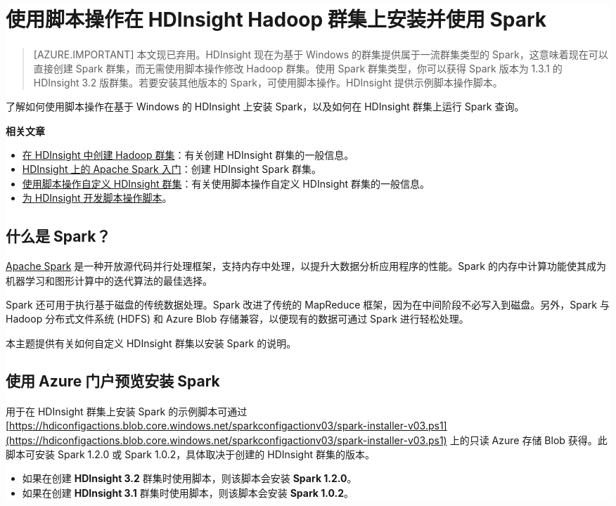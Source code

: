 <properties
    pageTitle="使用脚本操作在 Hadoop 群集上安装 Spark | Azure"
    description="了解如何使用脚本操作自定义具有 Spark 的 HDInsight 群集。"
    services="hdinsight"
    documentationcenter=""
    author="nitinme"
    manager="jhubbard"
    editor="cgronlun" />
<tags 
    ms.assetid="7ebf4e2b-0742-4a2f-b429-60dc30d3f905"
    ms.service="hdinsight"
    ms.workload="big-data"
    ms.tgt_pltfrm="na"
    ms.devlang="na"
    ms.topic="article"
    ms.date="02/05/2016"
    wacn.date="02/20/2017"
    ms.author="nitinme" />

# 使用脚本操作在 HDInsight Hadoop 群集上安装并使用 Spark
> [AZURE.IMPORTANT]
本文现已弃用。HDInsight 现在为基于 Windows 的群集提供属于一流群集类型的 Spark，这意味着现在可以直接创建 Spark 群集，而无需使用脚本操作修改 Hadoop 群集。使用 Spark 群集类型，你可以获得 Spark 版本为 1.3.1 的 HDInsight 3.2 版群集。若要安装其他版本的 Spark，可使用脚本操作。HDInsight 提供示例脚本操作脚本。

了解如何使用脚本操作在基于 Windows 的 HDInsight 上安装 Spark，以及如何在 HDInsight 群集上运行 Spark 查询。

**相关文章**

* [在 HDInsight 中创建 Hadoop 群集](/documentation/articles/hdinsight-provision-clusters/)：有关创建 HDInsight 群集的一般信息。
* [HDInsight 上的 Apache Spark 入门](/documentation/articles/hdinsight-apache-spark-jupyter-spark-sql/)：创建 HDInsight Spark 群集。
* [使用脚本操作自定义 HDInsight 群集][hdinsight-cluster-customize]：有关使用脚本操作自定义 HDInsight 群集的一般信息。
* [为 HDInsight 开发脚本操作脚本](/documentation/articles/hdinsight-hadoop-script-actions/)。

## 什么是 Spark？
<a href="http://spark.apache.org/docs/latest/index.html" target="_blank">Apache Spark</a> 是一种开放源代码并行处理框架，支持内存中处理，以提升大数据分析应用程序的性能。Spark 的内存中计算功能使其成为机器学习和图形计算中的迭代算法的最佳选择。

Spark 还可用于执行基于磁盘的传统数据处理。Spark 改进了传统的 MapReduce 框架，因为在中间阶段不必写入到磁盘。另外，Spark 与 Hadoop 分布式文件系统 (HDFS) 和 Azure Blob 存储兼容，以便现有的数据可通过 Spark 进行轻松处理。

本主题提供有关如何自定义 HDInsight 群集以安装 Spark 的说明。

## 使用 Azure 门户预览安装 Spark
用于在 HDInsight 群集上安装 Spark 的示例脚本可通过 [https://hdiconfigactions.blob.core.windows.net/sparkconfigactionv03/spark-installer-v03.ps1](https://hdiconfigactions.blob.core.windows.net/sparkconfigactionv03/spark-installer-v03.ps1) 上的只读 Azure 存储 Blob 获得。此脚本可安装 Spark 1.2.0 或 Spark 1.0.2，具体取决于创建的 HDInsight 群集的版本。

* 如果在创建 **HDInsight 3.2** 群集时使用脚本，则该脚本会安装 **Spark 1.2.0**。
* 如果在创建 **HDInsight 3.1** 群集时使用脚本，则该脚本会安装 **Spark 1.0.2**。


[hdinsight-provision]: /documentation/articles/hdinsight-provision-clusters/
[hdinsight-install-r]: /documentation/articles/hdinsight-hadoop-r-scripts/
[hdinsight-cluster-customize]: /documentation/articles/hdinsight-hadoop-customize-cluster/
[powershell-install-configure]: https://docs.microsoft.com/powershell/azureps-cmdlets-docs